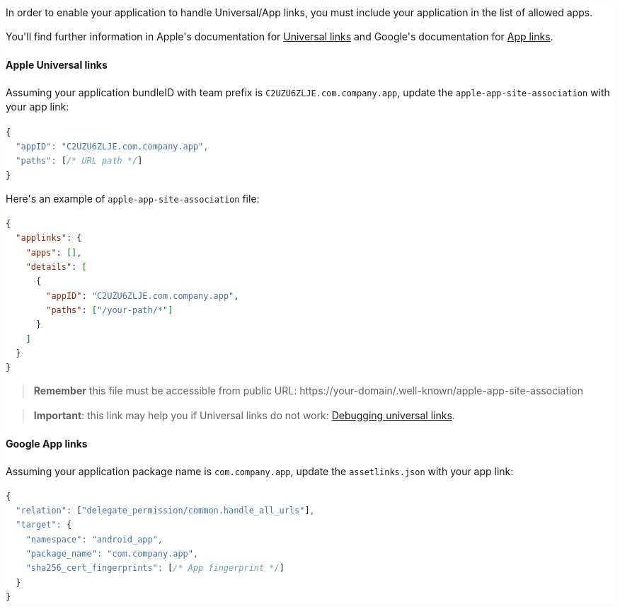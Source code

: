 In order to enable your application to handle Universal/App links, you must include your application in the list of allowed apps.

You'll find further information in Apple's documentation for [Universal links](https://developer.apple.com/library/content/documentation/General/Conceptual/AppSearch/UniversalLinks.html) and Google's documentation for [App links](https://developer.android.com/training/app-links/index.html).


#### Apple Universal links

Assuming your application bundleID with team prefix is `C2UZU6ZLJE.com.company.app`, update the `apple-app-site-association` with your app link:

```js
{
  "appID": "C2UZU6ZLJE.com.company.app",
  "paths": [/* URL path */]
}
```

Here's an example of `apple-app-site-association` file:

```json
{
  "applinks": {
    "apps": [],
    "details": [
      {
        "appID": "C2UZU6ZLJE.com.company.app",
        "paths": ["/your-path/*"]
      }
    ]
  }
}
```

> **Remember** this file must be accessible from public URL: https://your-domain/.well-known/apple-app-site-association

> **Important**: this link may help you if Universal links do not work: [Debugging universal links](http://building.usebutton.com/debugging/ios/deep-linking/links/universal-links/2016/03/31/debugging-universal-links/).


#### Google App links

Assuming your application package name is `com.company.app`, update the `assetlinks.json` with your app link:

```js
{
  "relation": ["delegate_permission/common.handle_all_urls"],
  "target": {
    "namespace": "android_app",
    "package_name": "com.company.app",
    "sha256_cert_fingerprints": [/* App fingerprint */]
  }
}
```
